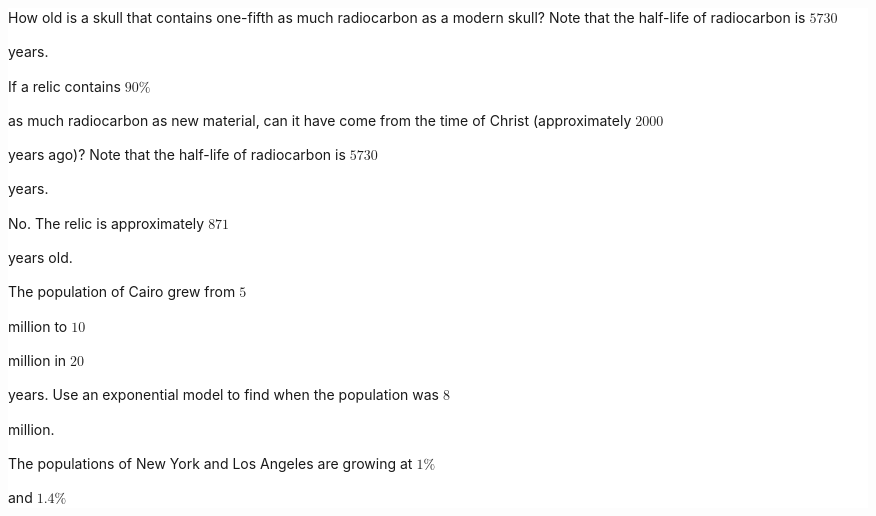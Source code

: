 </div>
</div>
<div data-type="exercise" class="exercise">
<div data-type="problem" class="problem" markdown="1">
How old is a skull that contains one-fifth as much radiocarbon as a modern skull? Note that the half-life of radiocarbon is <math xmlns="http://www.w3.org/1998/Math/MathML"><mrow><mn>5730</mn></mrow></math>

 years.

</div>
</div>
<div data-type="exercise" class="exercise">
<div data-type="problem" class="problem" markdown="1">
If a relic contains <math xmlns="http://www.w3.org/1998/Math/MathML"><mrow><mn>90</mn><mtext>%</mtext></mrow></math>

 as much radiocarbon as new material, can it have come from the time of Christ (approximately <math xmlns="http://www.w3.org/1998/Math/MathML"><mrow><mn>2000</mn></mrow></math>

 years ago)? Note that the half-life of radiocarbon is <math xmlns="http://www.w3.org/1998/Math/MathML"><mrow><mn>5730</mn></mrow></math>

 years.

</div>
<div data-type="solution" class="solution" markdown="1">
No. The relic is approximately <math xmlns="http://www.w3.org/1998/Math/MathML"><mrow><mn>871</mn></mrow></math>

 years old.

</div>
</div>
<div data-type="exercise" class="exercise">
<div data-type="problem" class="problem" markdown="1">
The population of Cairo grew from <math xmlns="http://www.w3.org/1998/Math/MathML"><mn>5</mn></math>

 million to <math xmlns="http://www.w3.org/1998/Math/MathML"><mrow><mn>10</mn></mrow></math>

 million in <math xmlns="http://www.w3.org/1998/Math/MathML"><mrow><mn>20</mn></mrow></math>

 years. Use an exponential model to find when the population was <math xmlns="http://www.w3.org/1998/Math/MathML"><mn>8</mn></math>

 million.

</div>
</div>
<div data-type="exercise" class="exercise">
<div data-type="problem" class="problem" markdown="1">
The populations of New York and Los Angeles are growing at <math xmlns="http://www.w3.org/1998/Math/MathML"><mrow><mn>1</mn><mtext>%</mtext></mrow></math>

 and <math xmlns="http://www.w3.org/1998/Math/MathML"><mrow><mn>1.4</mn><mtext>%</mtext></mrow></math>
